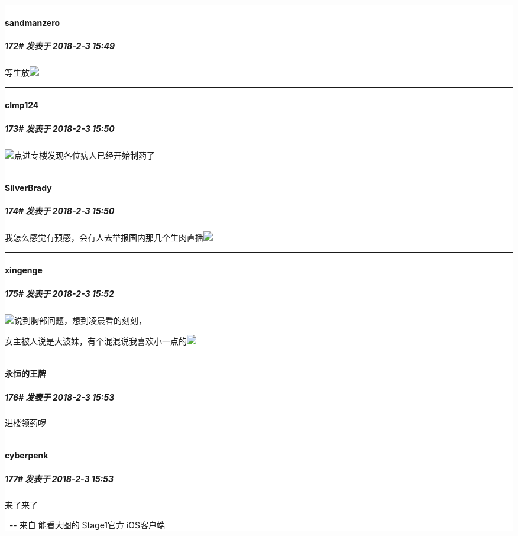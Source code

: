 
-----

####  sandmanzero  
##### 172#       发表于 2018-2-3 15:49


等生放<img src="https://static.saraba1st.com/image/smiley/face2017/211.gif" referrerpolicy="no-referrer">


-----

####  clmp124  
##### 173#       发表于 2018-2-3 15:50


<img src="https://static.saraba1st.com/image/smiley/face2017/037.png" referrerpolicy="no-referrer">点进专楼发现各位病人已经开始制药了


-----

####  SilverBrady  
##### 174#       发表于 2018-2-3 15:50


我怎么感觉有预感，会有人去举报国内那几个生肉直播<img src="https://static.saraba1st.com/image/smiley/face2017/169.gif" referrerpolicy="no-referrer">


-----

####  xingenge  
##### 175#       发表于 2018-2-3 15:52


<img src="https://static.saraba1st.com/image/smiley/face2017/037.png" referrerpolicy="no-referrer">说到胸部问题，想到凌晨看的刻刻，

女主被人说是大波妹，有个混混说我喜欢小一点的<img src="https://static.saraba1st.com/image/smiley/face2017/067.png" referrerpolicy="no-referrer">


-----

####  永恒的王牌  
##### 176#       发表于 2018-2-3 15:53


进楼领药啰


-----

####  cyberpenk  
##### 177#       发表于 2018-2-3 15:53


来了来了

[  -- 来自 能看大图的 Stage1官方 iOS客户端](https://itunes.apple.com/fi/app/saraba1st/id1221237470?mt=8)
